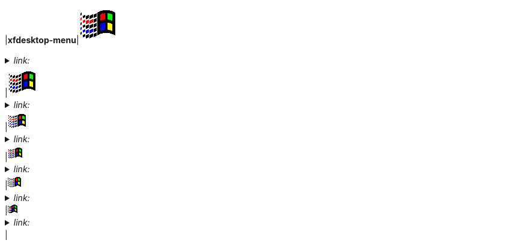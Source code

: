|**xfdesktop-menu**|![](64/../../places/64/start-here.png)<details><summary>*link:* </summary></details>|![](48/../../places/48/start-here.png)<details><summary>*link:* </summary></details>|![](32/../../places/32/start-here.png)<details><summary>*link:* </summary></details>|![](24/../../places/24/start-here.png)<details><summary>*link:* </summary></details>|![](22/../../places/22/start-here.png)<details><summary>*link:* </summary></details>|![](16/../../places/16/start-here.png)<details><summary>*link:* </summary></details>|
